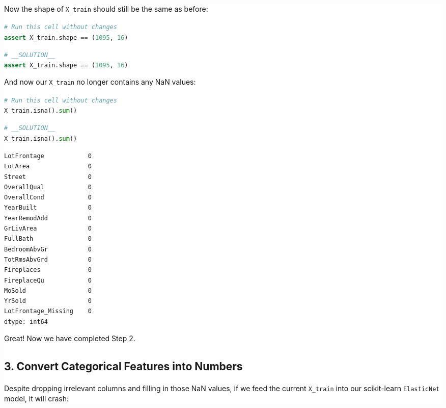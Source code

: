 

Now the shape of `X_train` should still be the same as before:


```python
# Run this cell without changes
assert X_train.shape == (1095, 16)
```


```python
# __SOLUTION__
assert X_train.shape == (1095, 16)
```

And now our `X_train` no longer contains any NaN values:


```python
# Run this cell without changes
X_train.isna().sum()
```


```python
# __SOLUTION__
X_train.isna().sum()
```




    LotFrontage            0
    LotArea                0
    Street                 0
    OverallQual            0
    OverallCond            0
    YearBuilt              0
    YearRemodAdd           0
    GrLivArea              0
    FullBath               0
    BedroomAbvGr           0
    TotRmsAbvGrd           0
    Fireplaces             0
    FireplaceQu            0
    MoSold                 0
    YrSold                 0
    LotFrontage_Missing    0
    dtype: int64



Great! Now we have completed Step 2.

## 3. Convert Categorical Features into Numbers

Despite dropping irrelevant columns and filling in those NaN values, if we feed the current `X_train` into our scikit-learn `ElasticNet` model, it will crash:

